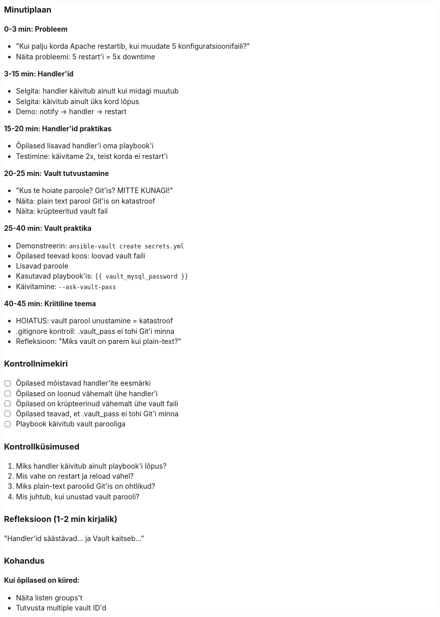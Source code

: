 ### Minutiplaan

**0-3 min: Probleem**
- "Kui palju korda Apache restartib, kui muudate 5 konfiguratsioonifaili?"
- Näita probleemi: 5 restart'i = 5x downtime

**3-15 min: Handler'id**
- Selgita: handler käivitub ainult kui midagi muutub
- Selgita: käivitub ainult üks kord lõpus
- Demo: notify → handler → restart

**15-20 min: Handler'id praktikas**
- Õpilased lisavad handler'i oma playbook'i
- Testimine: käivitame 2x, teist korda ei restart'i

**20-25 min: Vault tutvustamine**
- "Kus te hoiate paroole? Git'is? MITTE KUNAGI!"
- Näita: plain text parool Git'is on katastroof
- Näita: krüpteeritud vault fail

**25-40 min: Vault praktika**
- Demonstreerin: `ansible-vault create secrets.yml`
- Õpilased teevad koos: loovad vault faili
- Lisavad paroole
- Kasutavad playbook'is: `{{ vault_mysql_password }}`
- Käivitamine: `--ask-vault-pass`

**40-45 min: Kriitiline teema**
- HOIATUS: vault parool unustamine = katastroof
- .gitignore kontroll: .vault_pass ei tohi Git'i minna
- Refleksioon: "Miks vault on parem kui plain-text?"

### Kontrollnimekiri

- [ ] Õpilased mõistavad handler'ite eesmärki
- [ ] Õpilased on loonud vähemalt ühe handler'i
- [ ] Õpilased on krüpteerinud vähemalt ühe vault faili
- [ ] Õpilased teavad, et .vault_pass ei tohi Git'i minna
- [ ] Playbook käivitub vault parooliga

### Kontrollküsimused

1. Miks handler käivitub ainult playbook'i lõpus?
2. Mis vahe on restart ja reload vahel?
3. Miks plain-text paroolid Git'is on ohtlikud?
4. Mis juhtub, kui unustad vault parooli?

### Refleksioon (1-2 min kirjalik)

"Handler'id säästävad... ja Vault kaitseb..."

### Kohandus

**Kui õpilased on kiired:**
- Näita listen groups't
- Tutvusta multiple vault ID'd
